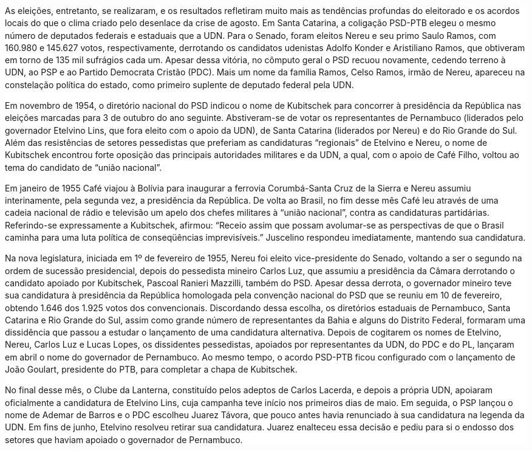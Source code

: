 As eleições, entretanto, se realizaram, e os resultados refletiram muito
mais as tendências profundas do eleitorado e os acordos locais do que o
clima criado pelo desenlace da crise de agosto. Em Santa Catarina, a
coligação PSD-PTB elegeu o mesmo número de deputados federais e
estaduais que a UDN. Para o Senado, foram eleitos Nereu e seu primo
Saulo Ramos, com 160.980 e 145.627 votos, respectivamente, derrotando os
candidatos udenistas Adolfo Konder e Aristiliano Ramos, que obtiveram em
torno de 135 mil sufrágios cada um. Apesar dessa vitória, no cômputo
geral o PSD recuou novamente, cedendo terreno à UDN, ao PSP e ao Partido
Democrata Cristão (PDC). Mais um nome da família Ramos, Celso Ramos,
irmão de Nereu, apareceu na constelação política do estado, como
primeiro suplente de deputado federal pela UDN.

Em novembro de 1954, o diretório nacional do PSD indicou o nome de
Kubitschek para concorrer à presidência da República nas eleições
marcadas para 3 de outubro do ano seguinte. Abstiveram-se de votar os
representantes de Pernambuco (liderados pelo governador Etelvino Lins,
que fora eleito com o apoio da UDN), de Santa Catarina (liderados por
Nereu) e do Rio Grande do Sul. Além das resistências de setores
pessedistas que preferiam as candidaturas “regionais” de Etelvino e
Nereu, o nome de Kubitschek encontrou forte oposição das principais
autoridades militares e da UDN, a qual, com o apoio de Café Filho,
voltou ao tema do candidato de “união nacional”.

Em janeiro de 1955 Café viajou à Bolívia para inaugurar a ferrovia
Corumbá-Santa Cruz de la Sierra e Nereu assumiu interinamente, pela
segunda vez, a presidência da República. De volta ao Brasil, no fim
desse mês Café leu através de uma cadeia nacional de rádio e televisão
um apelo dos chefes militares à “união nacional”, contra as candidaturas
partidárias. Referindo-se expressamente a Kubitschek, afirmou: “Receio
assim que possam avolumar-se as perspectivas de que o Brasil caminha
para uma luta política de conseqüências imprevisíveis.” Juscelino
respondeu imediatamente, mantendo sua candidatura.

Na nova legislatura, iniciada em 1º de fevereiro de 1955, Nereu foi
eleito vice-presidente do Senado, voltando a ser o segundo na ordem de
sucessão presidencial, depois do pessedista mineiro Carlos Luz, que
assumiu a presidência da Câmara derrotando o candidato apoiado por
Kubitschek, Pascoal Ranieri Mazzilli, também do PSD. Apesar dessa
derrota, o governador mineiro teve sua candidatura à presidência da
República homologada pela convenção nacional do PSD que se reuniu em 10
de fevereiro, obtendo 1.646 dos 1.925 votos dos convencionais.
Discordando dessa escolha, os diretórios estaduais de Pernambuco, Santa
Catarina e Rio Grande do Sul, assim como grande número de representantes
da Bahia e alguns do Distrito Federal, formaram uma dissidência que
passou a estudar o lançamento de uma candidatura alternativa. Depois de
cogitarem os nomes de Etelvino, Nereu, Carlos Luz e Lucas Lopes, os
dissidentes pessedistas, apoiados por representantes da UDN, do PDC e do
PL, lançaram em abril o nome do governador de Pernambuco. Ao mesmo
tempo, o acordo PSD-PTB ficou configurado com o lançamento de João
Goulart, presidente do PTB, para completar a chapa de Kubitschek.

No final desse mês, o Clube da Lanterna, constituído pelos adeptos de
Carlos Lacerda, e depois a própria UDN, apoiaram oficialmente a
candidatura de Etelvino Lins, cuja campanha teve início nos primeiros
dias de maio. Em seguida, o PSP lançou o nome de Ademar de Barros e o
PDC escolheu Juarez Távora, que pouco antes havia renunciado à sua
candidatura na legenda da UDN. Em fins de junho, Etelvino resolveu
retirar sua candidatura. Juarez enalteceu essa decisão e pediu para si o
endosso dos setores que haviam apoiado o governador de Pernambuco.
